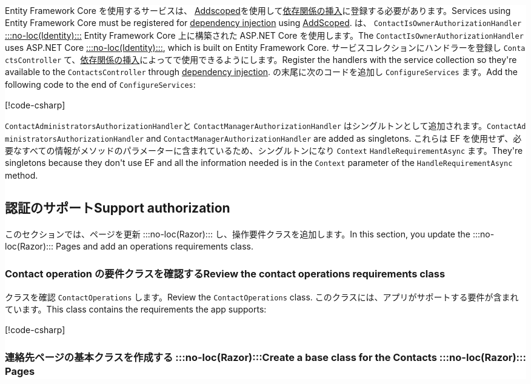 <span data-ttu-id="3b4cb-210">Entity Framework Core を使用するサービスは、 [Addscoped](/dotnet/api/microsoft.extensions.dependencyinjection.servicecollectionserviceextensions)を使用して[依存関係の挿入](xref:fundamentals/dependency-injection)に登録する必要があります。</span><span class="sxs-lookup"><span data-stu-id="3b4cb-210">Services using Entity Framework Core must be registered for [dependency injection](xref:fundamentals/dependency-injection) using [AddScoped](/dotnet/api/microsoft.extensions.dependencyinjection.servicecollectionserviceextensions).</span></span> <span data-ttu-id="3b4cb-211">は、 `ContactIsOwnerAuthorizationHandler` [:::no-loc(Identity):::](xref:security/authentication/identity) Entity Framework Core 上に構築された ASP.NET Core を使用します。</span><span class="sxs-lookup"><span data-stu-id="3b4cb-211">The `ContactIsOwnerAuthorizationHandler` uses ASP.NET Core [:::no-loc(Identity):::](xref:security/authentication/identity), which is built on Entity Framework Core.</span></span> <span data-ttu-id="3b4cb-212">サービスコレクションにハンドラーを登録し `ContactsController` て、[依存関係の挿入](xref:fundamentals/dependency-injection)によってで使用できるようにします。</span><span class="sxs-lookup"><span data-stu-id="3b4cb-212">Register the handlers with the service collection so they're available to the `ContactsController` through [dependency injection](xref:fundamentals/dependency-injection).</span></span> <span data-ttu-id="3b4cb-213">の末尾に次のコードを追加し `ConfigureServices` ます。</span><span class="sxs-lookup"><span data-stu-id="3b4cb-213">Add the following code to the end of `ConfigureServices`:</span></span>

[!code-csharp[](secure-data/samples/final3/Startup.cs?name=snippet_defaultPolicy&highlight=23-99)]

<span data-ttu-id="3b4cb-214">`ContactAdministratorsAuthorizationHandler`と `ContactManagerAuthorizationHandler` はシングルトンとして追加されます。</span><span class="sxs-lookup"><span data-stu-id="3b4cb-214">`ContactAdministratorsAuthorizationHandler` and `ContactManagerAuthorizationHandler` are added as singletons.</span></span> <span data-ttu-id="3b4cb-215">これらは EF を使用せず、必要なすべての情報がメソッドのパラメーターに含まれているため、シングルトンになり `Context` `HandleRequirementAsync` ます。</span><span class="sxs-lookup"><span data-stu-id="3b4cb-215">They're singletons because they don't use EF and all the information needed is in the `Context` parameter of the `HandleRequirementAsync` method.</span></span>

## <a name="support-authorization"></a><span data-ttu-id="3b4cb-216">認証のサポート</span><span class="sxs-lookup"><span data-stu-id="3b4cb-216">Support authorization</span></span>

<span data-ttu-id="3b4cb-217">このセクションでは、ページを更新 :::no-loc(Razor)::: し、操作要件クラスを追加します。</span><span class="sxs-lookup"><span data-stu-id="3b4cb-217">In this section, you update the :::no-loc(Razor)::: Pages and add an operations requirements class.</span></span>

### <a name="review-the-contact-operations-requirements-class"></a><span data-ttu-id="3b4cb-218">Contact operation の要件クラスを確認する</span><span class="sxs-lookup"><span data-stu-id="3b4cb-218">Review the contact operations requirements class</span></span>

<span data-ttu-id="3b4cb-219">クラスを確認 `ContactOperations` します。</span><span class="sxs-lookup"><span data-stu-id="3b4cb-219">Review the `ContactOperations` class.</span></span> <span data-ttu-id="3b4cb-220">このクラスには、アプリがサポートする要件が含まれています。</span><span class="sxs-lookup"><span data-stu-id="3b4cb-220">This class contains the requirements the app supports:</span></span>

[!code-csharp[](secure-data/samples/final3/Authorization/ContactOperations.cs)]

### <a name="create-a-base-class-for-the-contacts-no-locrazor-pages"></a><span data-ttu-id="3b4cb-221">連絡先ページの基本クラスを作成する :::no-loc(Razor):::</span><span class="sxs-lookup"><span data-stu-id="3b4cb-221">Create a base class for the Contacts :::no-loc(Razor)::: Pages</span></span>

